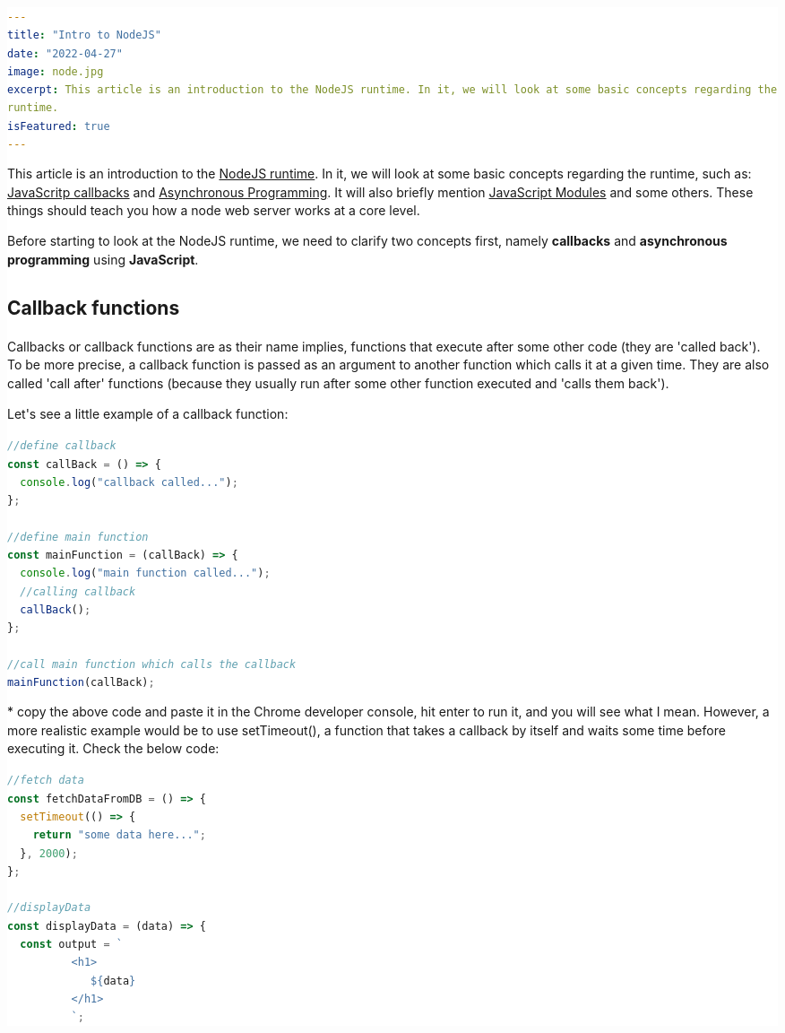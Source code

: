 ```yaml
---
title: "Intro to NodeJS"
date: "2022-04-27"
image: node.jpg
excerpt: This article is an introduction to the NodeJS runtime. In it, we will look at some basic concepts regarding the runtime.
isFeatured: true
---
```


This article is an introduction to the [NodeJS runtime](https://nodejs.org/en/about). In it, we will look at some basic concepts regarding the runtime, such as: [JavaScritp callbacks](https://developer.mozilla.org/en-US/docs/Glossary/Callback_function) and [Asynchronous Programming](https://developer.mozilla.org/en-US/docs/Learn/JavaScript/Asynchronous/Introducing). It will also briefly mention [JavaScript Modules](https://developer.mozilla.org/en-US/docs/Web/JavaScript/Guide/Modules) and some others. These things should teach you how a node web server works at a core level.

Before starting to look at the NodeJS runtime, we need to clarify two concepts first, namely **callbacks** and **asynchronous programming** using **JavaScript**.

## Callback functions

Callbacks or callback functions are as their name implies, functions that execute after some other code (they are 'called back'). To be more precise, a callback function is passed as an argument to another function which calls it at a given time. They are also called 'call after' functions (because they usually run after some other function executed and 'calls them back').

Let's see a little example of a callback function:

```js
//define callback
const callBack = () => {
  console.log("callback called...");
};

//define main function
const mainFunction = (callBack) => {
  console.log("main function called...");
  //calling callback
  callBack();
};

//call main function which calls the callback
mainFunction(callBack);
```

\* copy the above code and paste it in the Chrome developer console, hit enter to run it, and you will see what I mean. However, a more realistic example would be to use setTimeout(), a function that takes a callback by itself and waits some time before executing it. Check the below code:

```js
//fetch data
const fetchDataFromDB = () => {
  setTimeout(() => {
    return "some data here...";
  }, 2000);
};

//displayData
const displayData = (data) => {
  const output = `
          <h1>
             ${data}
          </h1>
          `;
```